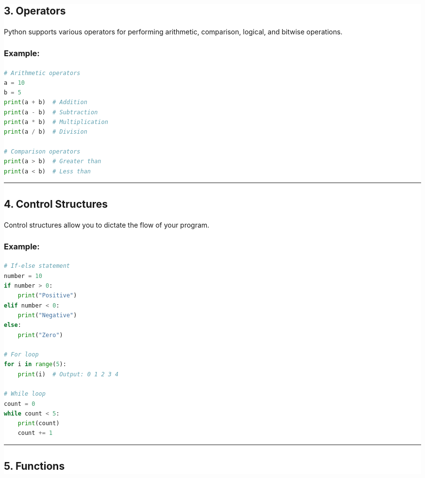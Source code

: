 
## **3. Operators**

Python supports various operators for performing arithmetic, comparison, logical, and bitwise operations.

### Example:
```python
# Arithmetic operators
a = 10
b = 5
print(a + b)  # Addition
print(a - b)  # Subtraction
print(a * b)  # Multiplication
print(a / b)  # Division

# Comparison operators
print(a > b)  # Greater than
print(a < b)  # Less than
```

---

## **4. Control Structures**

Control structures allow you to dictate the flow of your program.

### Example:
```python
# If-else statement
number = 10
if number > 0:
    print("Positive")
elif number < 0:
    print("Negative")
else:
    print("Zero")

# For loop
for i in range(5):
    print(i)  # Output: 0 1 2 3 4

# While loop
count = 0
while count < 5:
    print(count)
    count += 1
```

---

## **5. Functions**
